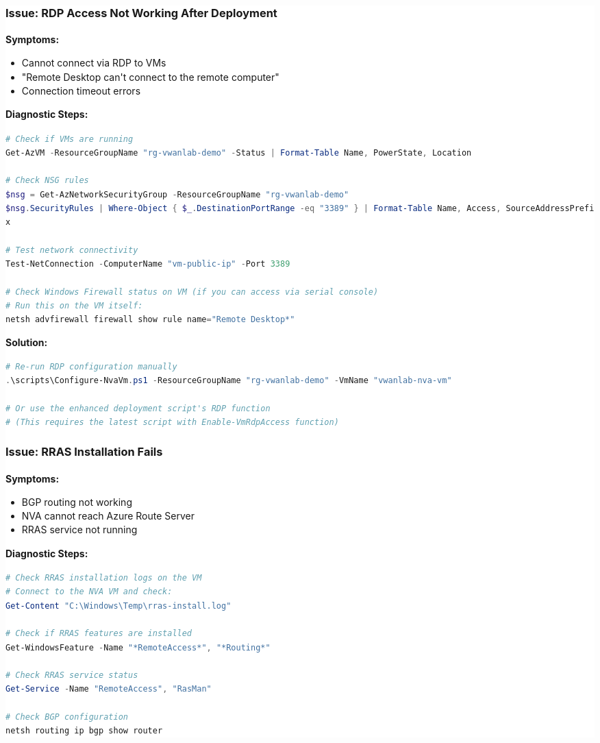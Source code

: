 ### Issue: RDP Access Not Working After Deployment
**Symptoms:**
- Cannot connect via RDP to VMs
- "Remote Desktop can't connect to the remote computer"
- Connection timeout errors

**Diagnostic Steps:**
```powershell
# Check if VMs are running
Get-AzVM -ResourceGroupName "rg-vwanlab-demo" -Status | Format-Table Name, PowerState, Location

# Check NSG rules
$nsg = Get-AzNetworkSecurityGroup -ResourceGroupName "rg-vwanlab-demo"
$nsg.SecurityRules | Where-Object { $_.DestinationPortRange -eq "3389" } | Format-Table Name, Access, SourceAddressPrefix

# Test network connectivity
Test-NetConnection -ComputerName "vm-public-ip" -Port 3389

# Check Windows Firewall status on VM (if you can access via serial console)
# Run this on the VM itself:
netsh advfirewall firewall show rule name="Remote Desktop*"
```

**Solution:**
```powershell
# Re-run RDP configuration manually
.\scripts\Configure-NvaVm.ps1 -ResourceGroupName "rg-vwanlab-demo" -VmName "vwanlab-nva-vm"

# Or use the enhanced deployment script's RDP function
# (This requires the latest script with Enable-VmRdpAccess function)
```

### Issue: RRAS Installation Fails
**Symptoms:**
- BGP routing not working
- NVA cannot reach Azure Route Server
- RRAS service not running

**Diagnostic Steps:**
```powershell
# Check RRAS installation logs on the VM
# Connect to the NVA VM and check:
Get-Content "C:\Windows\Temp\rras-install.log"

# Check if RRAS features are installed
Get-WindowsFeature -Name "*RemoteAccess*", "*Routing*"

# Check RRAS service status
Get-Service -Name "RemoteAccess", "RasMan"

# Check BGP configuration
netsh routing ip bgp show router
```
